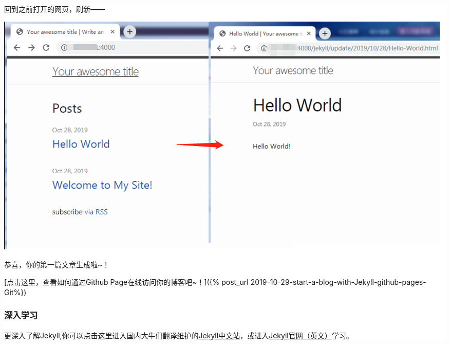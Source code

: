 回到之前打开的网页，刷新——

![JekyllNewBlog-11](\images\01-JekyllBlog\JekyllNewBlog-11.png)



恭喜，你的第一篇文章生成啦~！

[点击这里，查看如何通过Github Page在线访问你的博客吧~！]({% post_url  2019-10-29-start-a-blog-with-Jekyll-github-pages-Git%})



### 深入学习

更深入了解Jekyll,你可以点击这里进入国内大牛们翻译维护的[Jekyll中文站]( http://jekyllcn.com/ )，或进入[Jekyll官网（英文）]( https://jekyllrb.com/ )学习。


